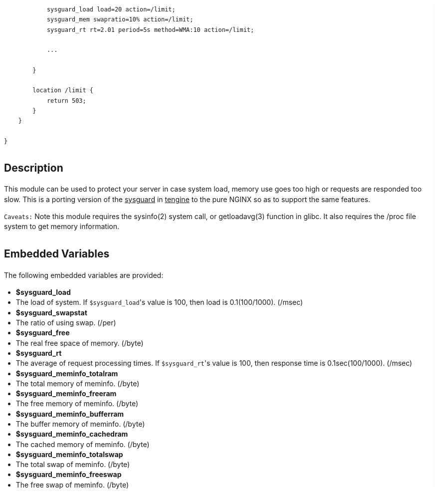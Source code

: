 ```Nginx
            sysguard_load load=20 action=/limit;
            sysguard_mem swapratio=10% action=/limit;
            sysguard_rt rt=2.01 period=5s method=WMA:10 action=/limit;

            ...

        }

        location /limit {
            return 503;
        }
    }

}
```

## Description
This module can be used to protect your server in case system load, memory use goes too high or requests are responded too slow.
This is a porting version of the [sysguard](http://tengine.taobao.org/document/http_sysguard.html) in [tengine](https://github.com/alibaba/tengine) to the pure NGINX so as to support the same features.

`Caveats:` Note this module requires the sysinfo(2) system call, or getloadavg(3) function in glibc. It also requires the /proc file system to get memory information.

## Embedded Variables
The following embedded variables are provided:

* **$sysguard_load**
 * The load of system. If `$sysguard_load`'s value is 100, then load is 0.1(100/1000). (/msec)
* **$sysguard_swapstat**
 * The ratio of using swap. (/per)
* **$sysguard_free**
 * The real free space of memory. (/byte)
* **$sysguard_rt**
 * The average of request processing times. If `$sysguard_rt`'s value is 100, then response time is 0.1sec(100/1000). (/msec)
* **$sysguard_meminfo_totalram**
 * The total memory of meminfo. (/byte)
* **$sysguard_meminfo_freeram**
 * The free memory of meminfo. (/byte)
* **$sysguard_meminfo_bufferram**
 * The buffer memory of meminfo. (/byte)
* **$sysguard_meminfo_cachedram**
 * The cached memory of meminfo. (/byte)
* **$sysguard_meminfo_totalswap**
 * The total swap of meminfo. (/byte)
* **$sysguard_meminfo_freeswap**
 * The free swap of meminfo. (/byte)
